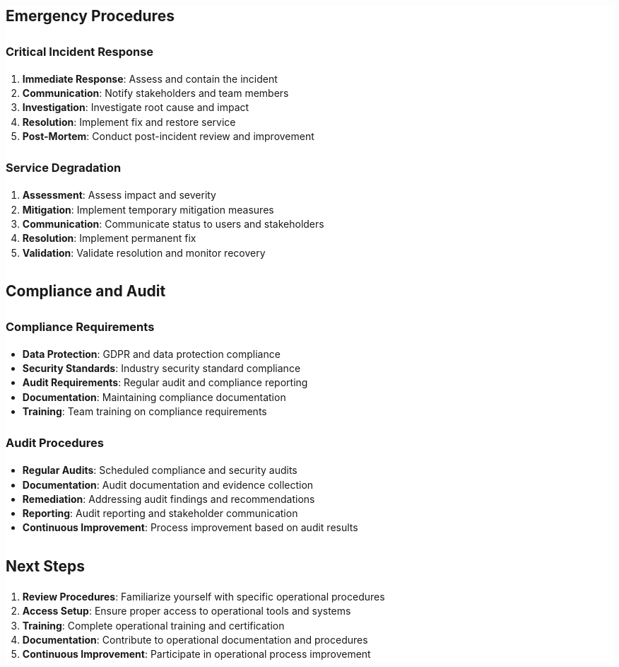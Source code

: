 ## Emergency Procedures

### Critical Incident Response
1. **Immediate Response**: Assess and contain the incident
2. **Communication**: Notify stakeholders and team members
3. **Investigation**: Investigate root cause and impact
4. **Resolution**: Implement fix and restore service
5. **Post-Mortem**: Conduct post-incident review and improvement

### Service Degradation
1. **Assessment**: Assess impact and severity
2. **Mitigation**: Implement temporary mitigation measures
3. **Communication**: Communicate status to users and stakeholders
4. **Resolution**: Implement permanent fix
5. **Validation**: Validate resolution and monitor recovery

## Compliance and Audit

### Compliance Requirements
- **Data Protection**: GDPR and data protection compliance
- **Security Standards**: Industry security standard compliance
- **Audit Requirements**: Regular audit and compliance reporting
- **Documentation**: Maintaining compliance documentation
- **Training**: Team training on compliance requirements

### Audit Procedures
- **Regular Audits**: Scheduled compliance and security audits
- **Documentation**: Audit documentation and evidence collection
- **Remediation**: Addressing audit findings and recommendations
- **Reporting**: Audit reporting and stakeholder communication
- **Continuous Improvement**: Process improvement based on audit results

## Next Steps

1. **Review Procedures**: Familiarize yourself with specific operational procedures
2. **Access Setup**: Ensure proper access to operational tools and systems
3. **Training**: Complete operational training and certification
4. **Documentation**: Contribute to operational documentation and procedures
5. **Continuous Improvement**: Participate in operational process improvement